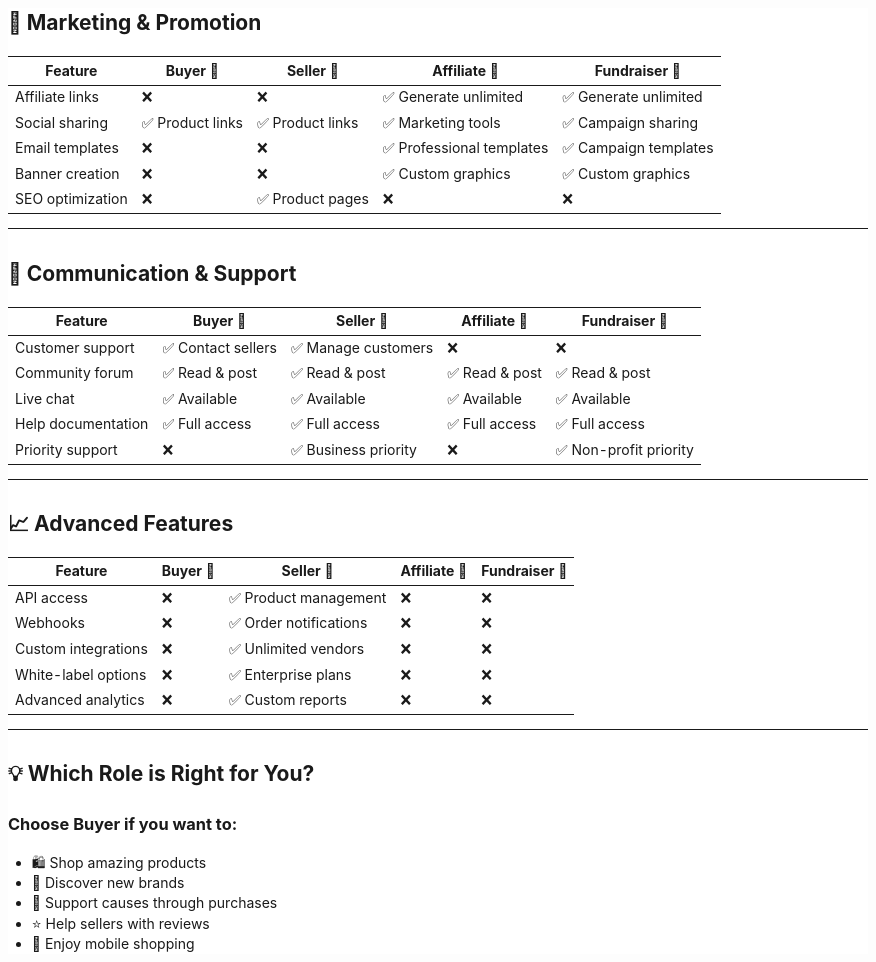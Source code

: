
## 🎯 **Marketing & Promotion**

| Feature | Buyer 🛒 | Seller 🏪 | Affiliate 🤝 | Fundraiser 💝 |
|---------|----------|-----------|-------------|---------------|
| Affiliate links | ❌ | ❌ | ✅ Generate unlimited | ✅ Generate unlimited |
| Social sharing | ✅ Product links | ✅ Product links | ✅ Marketing tools | ✅ Campaign sharing |
| Email templates | ❌ | ❌ | ✅ Professional templates | ✅ Campaign templates |
| Banner creation | ❌ | ❌ | ✅ Custom graphics | ✅ Custom graphics |
| SEO optimization | ❌ | ✅ Product pages | ❌ | ❌ |

---

## 💬 **Communication & Support**

| Feature | Buyer 🛒 | Seller 🏪 | Affiliate 🤝 | Fundraiser 💝 |
|---------|----------|-----------|-------------|---------------|
| Customer support | ✅ Contact sellers | ✅ Manage customers | ❌ | ❌ |
| Community forum | ✅ Read & post | ✅ Read & post | ✅ Read & post | ✅ Read & post |
| Live chat | ✅ Available | ✅ Available | ✅ Available | ✅ Available |
| Help documentation | ✅ Full access | ✅ Full access | ✅ Full access | ✅ Full access |
| Priority support | ❌ | ✅ Business priority | ❌ | ✅ Non-profit priority |

---

## 📈 **Advanced Features**

| Feature | Buyer 🛒 | Seller 🏪 | Affiliate 🤝 | Fundraiser 💝 |
|---------|----------|-----------|-------------|---------------|
| API access | ❌ | ✅ Product management | ❌ | ❌ |
| Webhooks | ❌ | ✅ Order notifications | ❌ | ❌ |
| Custom integrations | ❌ | ✅ Unlimited vendors | ❌ | ❌ |
| White-label options | ❌ | ✅ Enterprise plans | ❌ | ❌ |
| Advanced analytics | ❌ | ✅ Custom reports | ❌ | ❌ |

---

## 💡 **Which Role is Right for You?**

### **Choose Buyer if you want to:**
- 🛍️ Shop amazing products
- 🎁 Discover new brands
- 💝 Support causes through purchases
- ⭐ Help sellers with reviews
- 📱 Enjoy mobile shopping
